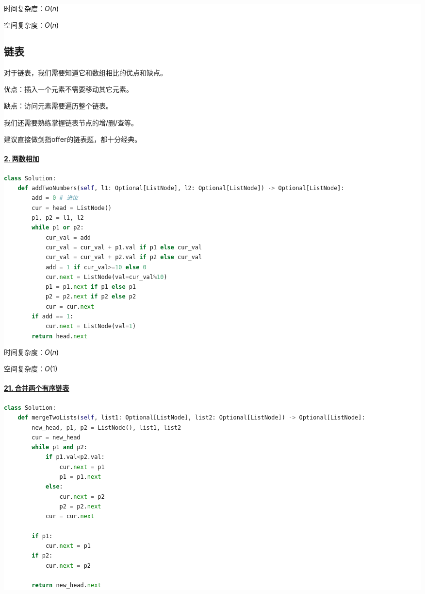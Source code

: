 时间复杂度：$O(n)$

空间复杂度：$O(n)$

## 链表

对于链表，我们需要知道它和数组相比的优点和缺点。

优点：插入一个元素不需要移动其它元素。

缺点：访问元素需要遍历整个链表。

我们还需要熟练掌握链表节点的增/删/查等。

建议直接做剑指offer的链表题，都十分经典。

#### [2. 两数相加](https://leetcode.cn/problems/add-two-numbers/)

```python
class Solution:
    def addTwoNumbers(self, l1: Optional[ListNode], l2: Optional[ListNode]) -> Optional[ListNode]:
        add = 0 # 进位
        cur = head = ListNode()
        p1, p2 = l1, l2
        while p1 or p2:
            cur_val = add
            cur_val = cur_val + p1.val if p1 else cur_val
            cur_val = cur_val + p2.val if p2 else cur_val
            add = 1 if cur_val>=10 else 0
            cur.next = ListNode(val=cur_val%10)
            p1 = p1.next if p1 else p1
            p2 = p2.next if p2 else p2
            cur = cur.next
        if add == 1:
            cur.next = ListNode(val=1)
        return head.next
```

时间复杂度：$O(n)$

空间复杂度：$O(1)$

#### [21. 合并两个有序链表](https://leetcode.cn/problems/merge-two-sorted-lists/)

```python
class Solution:
    def mergeTwoLists(self, list1: Optional[ListNode], list2: Optional[ListNode]) -> Optional[ListNode]:
        new_head, p1, p2 = ListNode(), list1, list2
        cur = new_head
        while p1 and p2:
            if p1.val<p2.val:
                cur.next = p1
                p1 = p1.next
            else:
                cur.next = p2
                p2 = p2.next
            cur = cur.next
        
        if p1:
            cur.next = p1
        if p2:
            cur.next = p2
        
        return new_head.next
```
